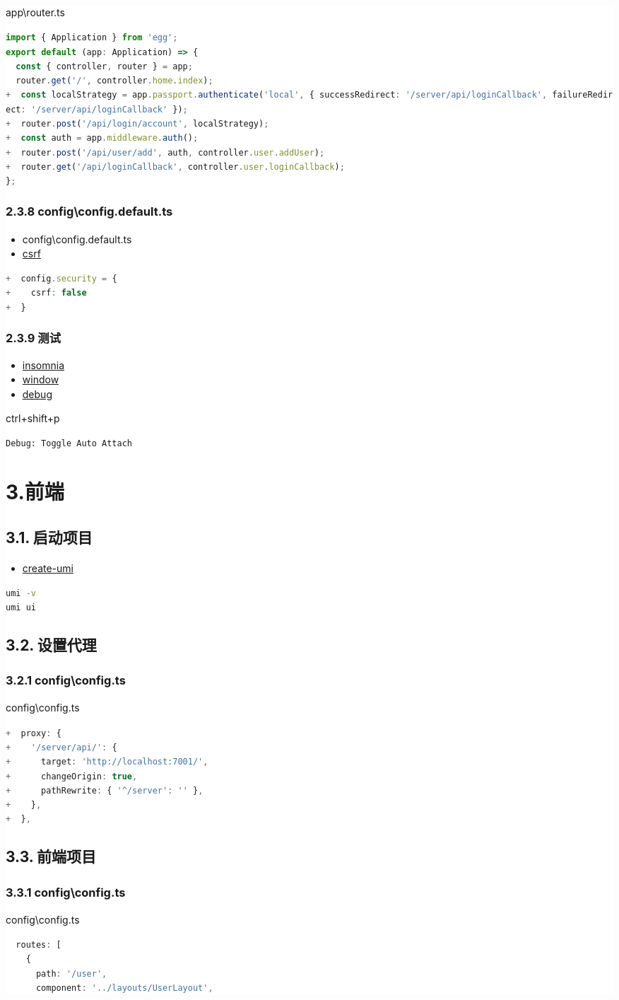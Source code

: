 app\router.ts
```ts
import { Application } from 'egg';
export default (app: Application) => {
  const { controller, router } = app;
  router.get('/', controller.home.index);
+  const localStrategy = app.passport.authenticate('local', { successRedirect: '/server/api/loginCallback', failureRedirect: '/server/api/loginCallback' });
+  router.post('/api/login/account', localStrategy);
+  const auth = app.middleware.auth();
+  router.post('/api/user/add', auth, controller.user.addUser);
+  router.get('/api/loginCallback', controller.user.loginCallback);
};
```

### 2.3.8 config\config.default.ts
- config\config.default.ts
- [csrf](https://eggjs.org/zh-cn/core/security.html#web-%E5%AE%89%E5%85%A8%E6%A6%82%E5%BF%B5)
```ts
+  config.security = {
+    csrf: false
+  }
```
### 2.3.9 测试
- [insomnia](https://insomnia.rest/)
- [window](http://img.zhufengpeixun.cn/Insomnia.Setup.7.0.6.zip)
- [debug](https://eggjs.org/zh-cn/core/development.html#%E8%B0%83%E8%AF%95)

ctrl+shift+p
```bash
Debug: Toggle Auto Attach
```
# 3.前端
## 3.1. 启动项目
- [create-umi](https://github.com/umijs/create-umi)
```bash
umi -v
umi ui
```
## 3.2. 设置代理
### 3.2.1 config\config.ts
config\config.ts
```ts
+  proxy: {
+    '/server/api/': {
+      target: 'http://localhost:7001/',
+      changeOrigin: true,
+      pathRewrite: { '^/server': '' },
+    },
+  },
```
## 3.3. 前端项目
### 3.3.1 config\config.ts
config\config.ts
```ts
  routes: [
    {
      path: '/user',
      component: '../layouts/UserLayout',
```